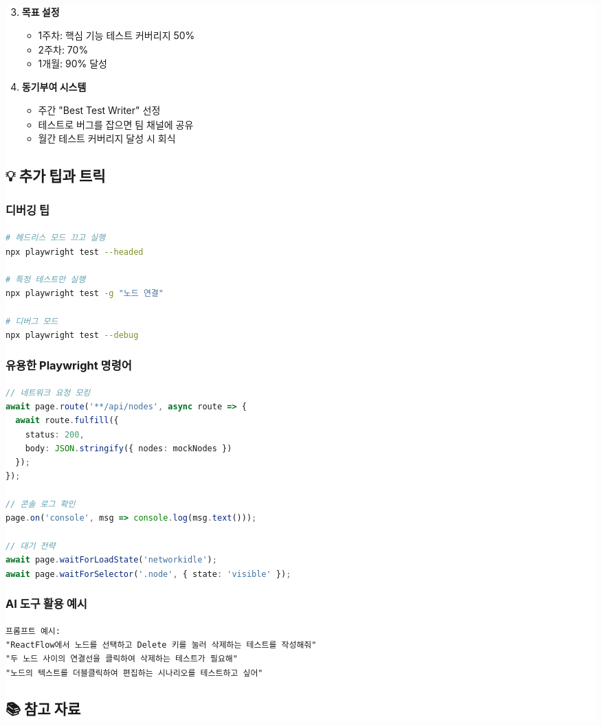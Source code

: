 3. **목표 설정**
   - 1주차: 핵심 기능 테스트 커버리지 50%
   - 2주차: 70%
   - 1개월: 90% 달성

4. **동기부여 시스템**
   - 주간 "Best Test Writer" 선정
   - 테스트로 버그를 잡으면 팀 채널에 공유
   - 월간 테스트 커버리지 달성 시 회식

## 💡 추가 팁과 트릭

### 디버깅 팁
```bash
# 헤드리스 모드 끄고 실행
npx playwright test --headed

# 특정 테스트만 실행
npx playwright test -g "노드 연결"

# 디버그 모드
npx playwright test --debug
```

### 유용한 Playwright 명령어
```typescript
// 네트워크 요청 모킹
await page.route('**/api/nodes', async route => {
  await route.fulfill({
    status: 200,
    body: JSON.stringify({ nodes: mockNodes })
  });
});

// 콘솔 로그 확인
page.on('console', msg => console.log(msg.text()));

// 대기 전략
await page.waitForLoadState('networkidle');
await page.waitForSelector('.node', { state: 'visible' });
```

### AI 도구 활용 예시
```
프롬프트 예시:
"ReactFlow에서 노드를 선택하고 Delete 키를 눌러 삭제하는 테스트를 작성해줘"
"두 노드 사이의 연결선을 클릭하여 삭제하는 테스트가 필요해"
"노드의 텍스트를 더블클릭하여 편집하는 시나리오를 테스트하고 싶어"
```

## 📚 참고 자료
